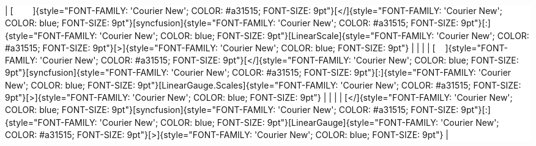 | [        ]{style="FONT-FAMILY: 'Courier New'; COLOR: #a31515; FONT-SIZE: 9pt"}[\</]{style="FONT-FAMILY: 'Courier New'; COLOR: blue; FONT-SIZE: 9pt"}[syncfusion]{style="FONT-FAMILY: 'Courier New'; COLOR: #a31515; FONT-SIZE: 9pt"}[:]{style="FONT-FAMILY: 'Courier New'; COLOR: blue; FONT-SIZE: 9pt"}[LinearScale]{style="FONT-FAMILY: 'Courier New'; COLOR: #a31515; FONT-SIZE: 9pt"}[\>]{style="FONT-FAMILY: 'Courier New'; COLOR: blue; FONT-SIZE: 9pt"}                                                                                                                                                                                                                                                                                                                                                                                                                                                                                                                                                                             |
|                                                                                                                                                                                                                                                                                                                                                                                                                                                                                                                                                                                                                                                                                                                                                                                                                                                                                                                                                                                                                                            |
| [    ]{style="FONT-FAMILY: 'Courier New'; COLOR: #a31515; FONT-SIZE: 9pt"}[\</]{style="FONT-FAMILY: 'Courier New'; COLOR: blue; FONT-SIZE: 9pt"}[syncfusion]{style="FONT-FAMILY: 'Courier New'; COLOR: #a31515; FONT-SIZE: 9pt"}[:]{style="FONT-FAMILY: 'Courier New'; COLOR: blue; FONT-SIZE: 9pt"}[LinearGauge.Scales]{style="FONT-FAMILY: 'Courier New'; COLOR: #a31515; FONT-SIZE: 9pt"}[\>]{style="FONT-FAMILY: 'Courier New'; COLOR: blue; FONT-SIZE: 9pt"}                                                                                                                                                                                                                                                                                                                                                                                                                                                                                                                                                                          |
|                                                                                                                                                                                                                                                                                                                                                                                                                                                                                                                                                                                                                                                                                                                                                                                                                                                                                                                                                                                                                                            |
| [\</]{style="FONT-FAMILY: 'Courier New'; COLOR: blue; FONT-SIZE: 9pt"}[syncfusion]{style="FONT-FAMILY: 'Courier New'; COLOR: #a31515; FONT-SIZE: 9pt"}[:]{style="FONT-FAMILY: 'Courier New'; COLOR: blue; FONT-SIZE: 9pt"}[LinearGauge]{style="FONT-FAMILY: 'Courier New'; COLOR: #a31515; FONT-SIZE: 9pt"}[\>]{style="FONT-FAMILY: 'Courier New'; COLOR: blue; FONT-SIZE: 9pt"}                                                                                                                                                                                                                                                                                                                                                                                                                                                                                                                                                                                                                                                           |